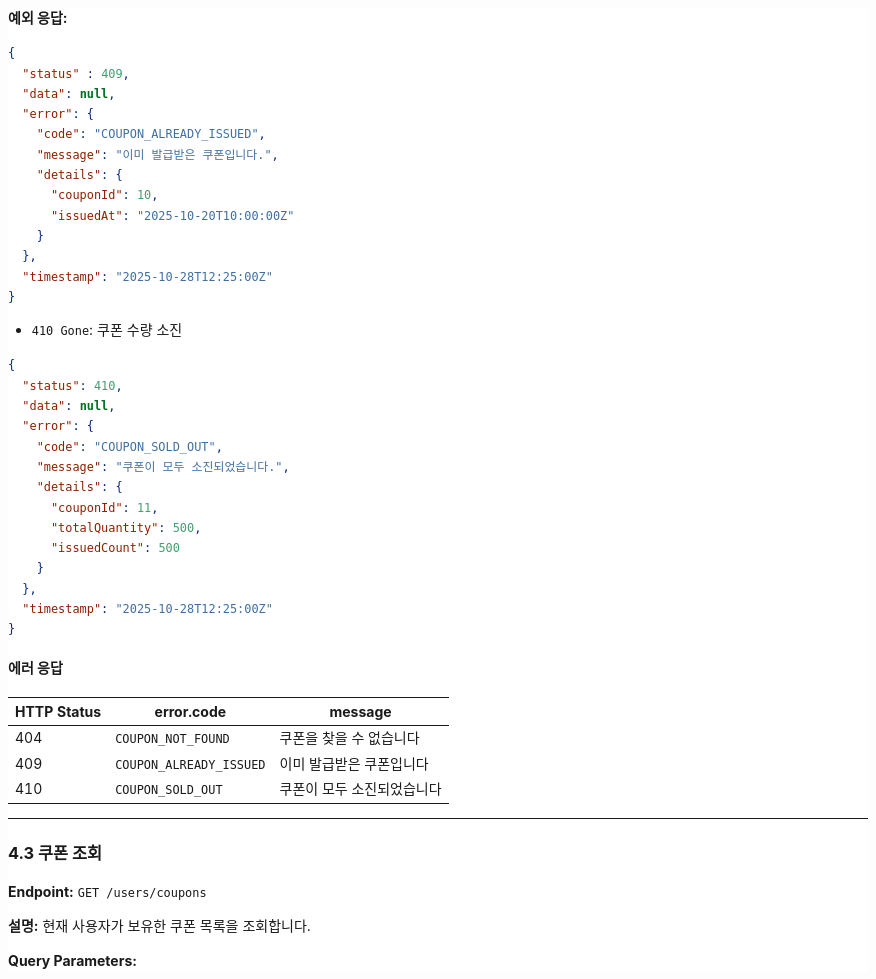 **예외 응답:**

```json
{
  "status" : 409,
  "data": null,
  "error": {
    "code": "COUPON_ALREADY_ISSUED",
    "message": "이미 발급받은 쿠폰입니다.",
    "details": {
      "couponId": 10,
      "issuedAt": "2025-10-20T10:00:00Z"
    }
  },
  "timestamp": "2025-10-28T12:25:00Z"
}
```
- `410 Gone`: 쿠폰 수량 소진
```json
{
  "status": 410,
  "data": null,
  "error": {
    "code": "COUPON_SOLD_OUT",
    "message": "쿠폰이 모두 소진되었습니다.",
    "details": {
      "couponId": 11,
      "totalQuantity": 500,
      "issuedCount": 500
    }
  },
  "timestamp": "2025-10-28T12:25:00Z"
}
```

#### 에러 응답

| HTTP Status | error.code | message |
|-------------|-----------|---------|
| 404 | `COUPON_NOT_FOUND` | 쿠폰을 찾을 수 없습니다 |
| 409 | `COUPON_ALREADY_ISSUED` | 이미 발급받은 쿠폰입니다 |
| 410 | `COUPON_SOLD_OUT` | 쿠폰이 모두 소진되었습니다 |

---

### 4.3  쿠폰 조회

**Endpoint:** `GET /users/coupons`

**설명:** 현재 사용자가 보유한 쿠폰 목록을 조회합니다.

**Query Parameters:**
